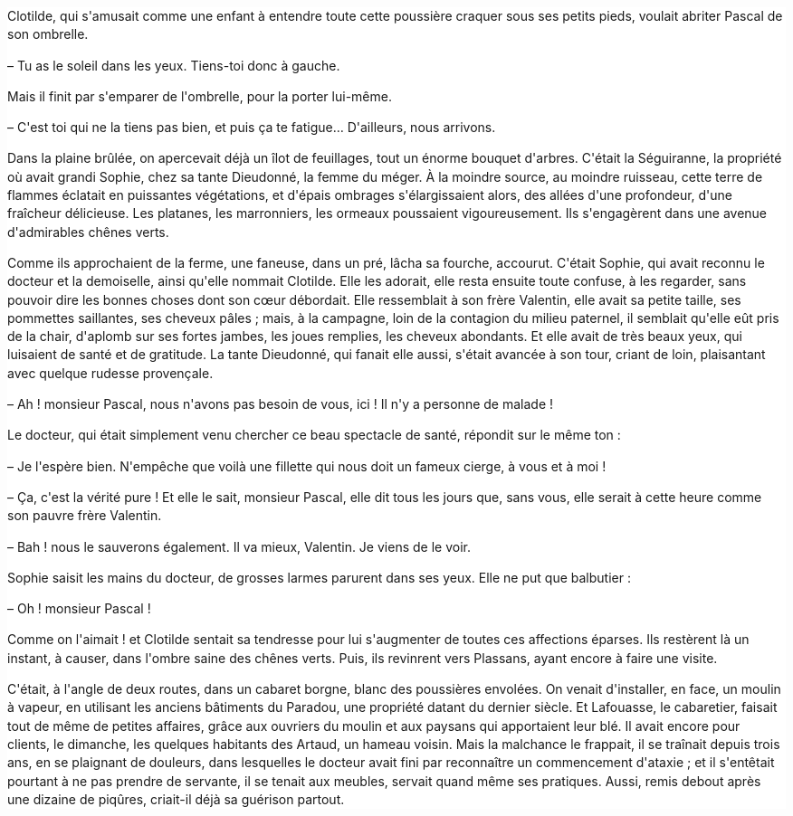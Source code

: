 Clotilde, qui s'amusait comme une enfant à entendre toute cette poussière craquer sous ses petits pieds, voulait abriter Pascal de son ombrelle.

– Tu as le soleil dans les yeux. Tiens-toi donc à gauche.

Mais il finit par s'emparer de l'ombrelle, pour la porter lui-même.

– C'est toi qui ne la tiens pas bien, et puis ça te fatigue… D'ailleurs, nous arrivons.

Dans la plaine brûlée, on apercevait déjà un îlot de feuillages, tout un énorme bouquet d'arbres. C'était la Séguiranne, la propriété où avait grandi Sophie, chez sa tante Dieudonné, la femme du méger. À la moindre source, au moindre ruisseau, cette terre de flammes éclatait en puissantes végétations, et d'épais ombrages s'élargissaient alors, des allées d'une profondeur, d'une fraîcheur délicieuse. Les platanes, les marronniers, les ormeaux poussaient vigoureusement. Ils s'engagèrent dans une avenue d'admirables chênes verts.

Comme ils approchaient de la ferme, une faneuse, dans un pré, lâcha sa fourche, accourut. C'était Sophie, qui avait reconnu le docteur et la demoiselle, ainsi qu'elle nommait Clotilde. Elle les adorait, elle resta ensuite toute confuse, à les regarder, sans pouvoir dire les bonnes choses dont son cœur débordait. Elle ressemblait à son frère Valentin, elle avait sa petite taille, ses pommettes saillantes, ses cheveux pâles ; mais, à la campagne, loin de la contagion du milieu paternel, il semblait qu'elle eût pris de la chair, d'aplomb sur ses fortes jambes, les joues remplies, les cheveux abondants. Et elle avait de très beaux yeux, qui luisaient de santé et de gratitude. La tante Dieudonné, qui fanait elle aussi, s'était avancée à son tour, criant de loin, plaisantant avec quelque rudesse provençale.

– Ah ! monsieur Pascal, nous n'avons pas besoin de vous, ici ! Il n'y a personne de malade !

Le docteur, qui était simplement venu chercher ce beau spectacle de santé, répondit sur le même ton :

– Je l'espère bien. N'empêche que voilà une fillette qui nous doit un fameux cierge, à vous et à moi !

– Ça, c'est la vérité pure ! Et elle le sait, monsieur Pascal, elle dit tous les jours que, sans vous, elle serait à cette heure comme son pauvre frère Valentin.

– Bah ! nous le sauverons également. Il va mieux, Valentin. Je viens de le voir.

Sophie saisit les mains du docteur, de grosses larmes parurent dans ses yeux. Elle ne put que balbutier :

– Oh ! monsieur Pascal !

Comme on l'aimait ! et Clotilde sentait sa tendresse pour lui s'augmenter de toutes ces affections éparses. Ils restèrent là un instant, à causer, dans l'ombre saine des chênes verts. Puis, ils revinrent vers Plassans, ayant encore à faire une visite.

C'était, à l'angle de deux routes, dans un cabaret borgne, blanc des poussières envolées. On venait d'installer, en face, un moulin à vapeur, en utilisant les anciens bâtiments du Paradou, une propriété datant du dernier siècle. Et Lafouasse, le cabaretier, faisait tout de même de petites affaires, grâce aux ouvriers du moulin et aux paysans qui apportaient leur blé. Il avait encore pour clients, le dimanche, les quelques habitants des Artaud, un hameau voisin. Mais la malchance le frappait, il se traînait depuis trois ans, en se plaignant de douleurs, dans lesquelles le docteur avait fini par reconnaître un commencement d'ataxie ; et il s'entêtait pourtant à ne pas prendre de servante, il se tenait aux meubles, servait quand même ses pratiques. Aussi, remis debout après une dizaine de piqûres, criait-il déjà sa guérison partout.
